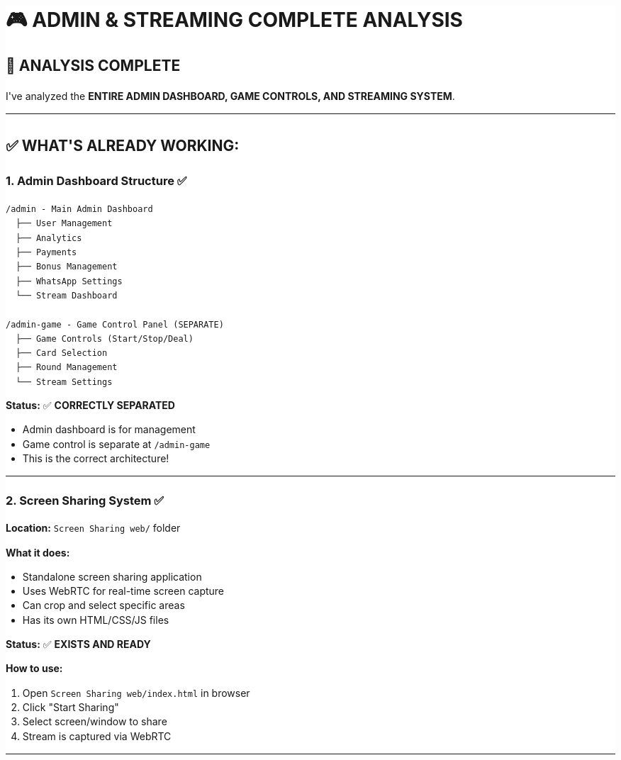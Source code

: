 # 🎮 ADMIN & STREAMING COMPLETE ANALYSIS

## 🎯 ANALYSIS COMPLETE

I've analyzed the **ENTIRE ADMIN DASHBOARD, GAME CONTROLS, AND STREAMING SYSTEM**.

---

## ✅ WHAT'S ALREADY WORKING:

### **1. Admin Dashboard Structure** ✅
```
/admin - Main Admin Dashboard
  ├── User Management
  ├── Analytics
  ├── Payments
  ├── Bonus Management
  ├── WhatsApp Settings
  └── Stream Dashboard

/admin-game - Game Control Panel (SEPARATE)
  ├── Game Controls (Start/Stop/Deal)
  ├── Card Selection
  ├── Round Management
  └── Stream Settings
```

**Status:** ✅ **CORRECTLY SEPARATED**
- Admin dashboard is for management
- Game control is separate at `/admin-game`
- This is the correct architecture!

---

### **2. Screen Sharing System** ✅

**Location:** `Screen Sharing web/` folder

**What it does:**
- Standalone screen sharing application
- Uses WebRTC for real-time screen capture
- Can crop and select specific areas
- Has its own HTML/CSS/JS files

**Status:** ✅ **EXISTS AND READY**

**How to use:**
1. Open `Screen Sharing web/index.html` in browser
2. Click "Start Sharing"
3. Select screen/window to share
4. Stream is captured via WebRTC

---